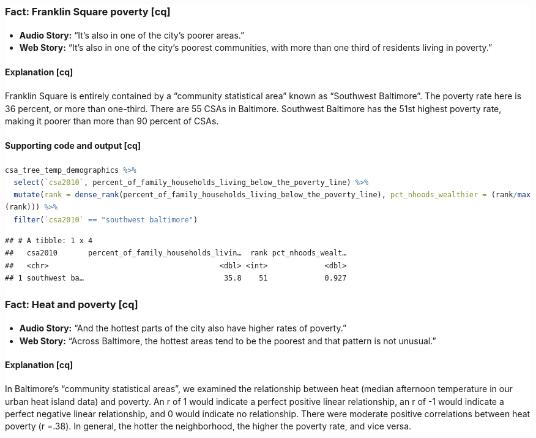 ### Fact: Franklin Square poverty \[cq\]

-   **Audio Story:** “It’s also in one of the city’s poorer areas.”
-   **Web Story:** “It’s also in one of the city’s poorest communities,
    with more than one third of residents living in poverty.”

#### Explanation \[cq\]

Franklin Square is entirely contained by a “community statistical area”
known as “Southwest Baltimore”. The poverty rate here is 36 percent, or
more than one-third. There are 55 CSAs in Baltimore. Southwest Baltimore
has the 51st highest poverty rate, making it poorer than more than 90
percent of CSAs.

#### Supporting code and output \[cq\]

``` r
csa_tree_temp_demographics %>%
  select(`csa2010`, percent_of_family_households_living_below_the_poverty_line) %>%
  mutate(rank = dense_rank(percent_of_family_households_living_below_the_poverty_line), pct_nhoods_wealthier = (rank/max(rank))) %>%
  filter(`csa2010` == "southwest baltimore")
```

    ## # A tibble: 1 x 4
    ##   csa2010       percent_of_family_households_livin…  rank pct_nhoods_wealt…
    ##   <chr>                                       <dbl> <int>             <dbl>
    ## 1 southwest ba…                                35.8    51             0.927

### Fact: Heat and poverty \[cq\]

-   **Audio Story:** “And the hottest parts of the city also have higher
    rates of poverty.”
-   **Web Story:** “Across Baltimore, the hottest areas tend to be the
    poorest and that pattern is not unusual.”

#### Explanation \[cq\]

In Baltimore’s “community statistical areas”, we examined the
relationship between heat (median afternoon temperature in our urban
heat island data) and poverty. An r of 1 would indicate a perfect
positive linear relationship, an r of -1 would indicate a perfect
negative linear relationship, and 0 would indicate no relationship.
There were moderate positive correlations between heat poverty (r =.38).
In general, the hotter the neighborhood, the higher the poverty rate,
and vice versa.
